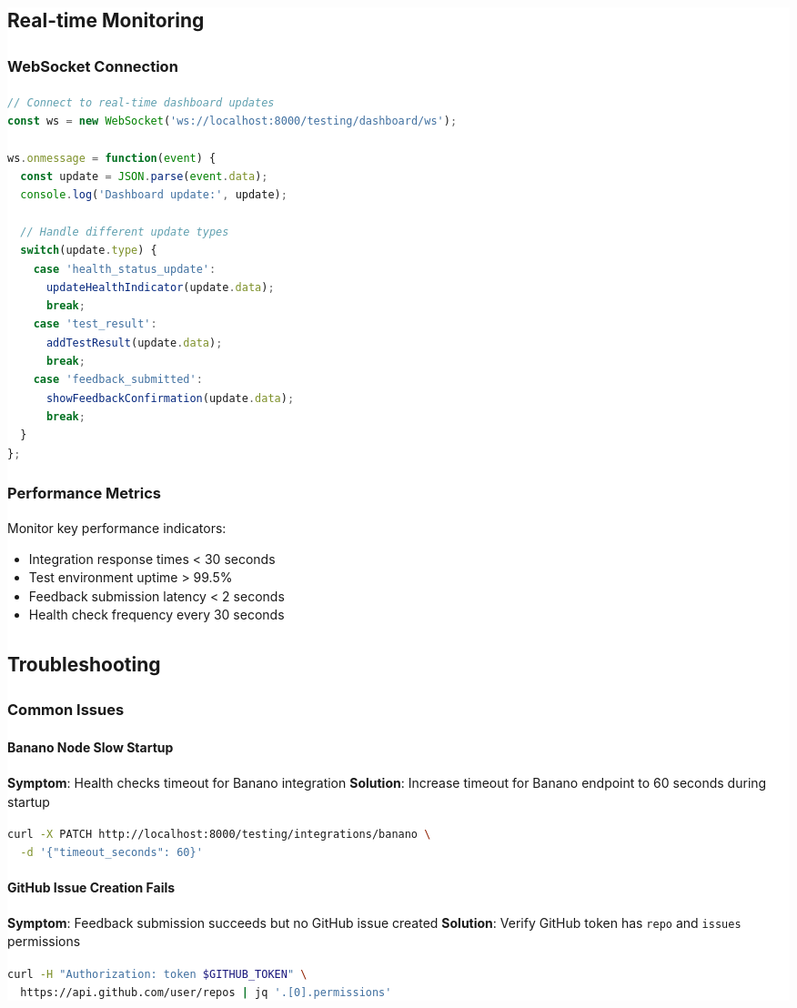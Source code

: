 ## Real-time Monitoring

### WebSocket Connection
```javascript
// Connect to real-time dashboard updates
const ws = new WebSocket('ws://localhost:8000/testing/dashboard/ws');

ws.onmessage = function(event) {
  const update = JSON.parse(event.data);
  console.log('Dashboard update:', update);
  
  // Handle different update types
  switch(update.type) {
    case 'health_status_update':
      updateHealthIndicator(update.data);
      break;
    case 'test_result':
      addTestResult(update.data);
      break;
    case 'feedback_submitted':
      showFeedbackConfirmation(update.data);
      break;
  }
};
```

### Performance Metrics
Monitor key performance indicators:
- Integration response times < 30 seconds
- Test environment uptime > 99.5%
- Feedback submission latency < 2 seconds
- Health check frequency every 30 seconds

## Troubleshooting

### Common Issues

#### Banano Node Slow Startup
**Symptom**: Health checks timeout for Banano integration
**Solution**: Increase timeout for Banano endpoint to 60 seconds during startup
```bash
curl -X PATCH http://localhost:8000/testing/integrations/banano \
  -d '{"timeout_seconds": 60}'
```

#### GitHub Issue Creation Fails
**Symptom**: Feedback submission succeeds but no GitHub issue created
**Solution**: Verify GitHub token has `repo` and `issues` permissions
```bash
curl -H "Authorization: token $GITHUB_TOKEN" \
  https://api.github.com/user/repos | jq '.[0].permissions'
```
